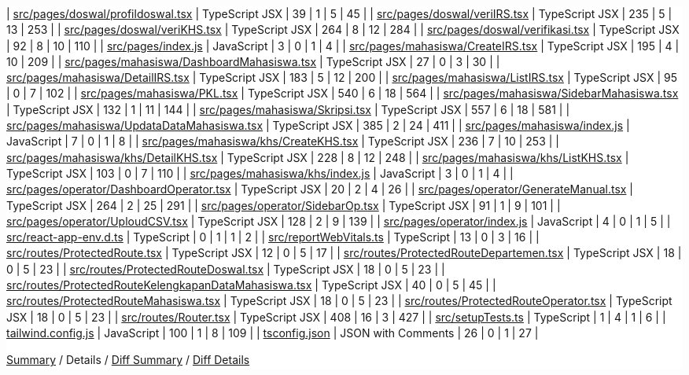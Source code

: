| [src/pages/doswal/profildoswal.tsx](/src/pages/doswal/profildoswal.tsx) | TypeScript JSX | 39 | 1 | 5 | 45 |
| [src/pages/doswal/veriIRS.tsx](/src/pages/doswal/veriIRS.tsx) | TypeScript JSX | 235 | 5 | 13 | 253 |
| [src/pages/doswal/veriKHS.tsx](/src/pages/doswal/veriKHS.tsx) | TypeScript JSX | 264 | 8 | 12 | 284 |
| [src/pages/doswal/verifikasi.tsx](/src/pages/doswal/verifikasi.tsx) | TypeScript JSX | 92 | 8 | 10 | 110 |
| [src/pages/index.js](/src/pages/index.js) | JavaScript | 3 | 0 | 1 | 4 |
| [src/pages/mahasiswa/CreateIRS.tsx](/src/pages/mahasiswa/CreateIRS.tsx) | TypeScript JSX | 195 | 4 | 10 | 209 |
| [src/pages/mahasiswa/DashboardMahasiswa.tsx](/src/pages/mahasiswa/DashboardMahasiswa.tsx) | TypeScript JSX | 27 | 0 | 3 | 30 |
| [src/pages/mahasiswa/DetailIRS.tsx](/src/pages/mahasiswa/DetailIRS.tsx) | TypeScript JSX | 183 | 5 | 12 | 200 |
| [src/pages/mahasiswa/ListIRS.tsx](/src/pages/mahasiswa/ListIRS.tsx) | TypeScript JSX | 95 | 0 | 7 | 102 |
| [src/pages/mahasiswa/PKL.tsx](/src/pages/mahasiswa/PKL.tsx) | TypeScript JSX | 540 | 6 | 18 | 564 |
| [src/pages/mahasiswa/SidebarMahasiswa.tsx](/src/pages/mahasiswa/SidebarMahasiswa.tsx) | TypeScript JSX | 132 | 1 | 11 | 144 |
| [src/pages/mahasiswa/Skripsi.tsx](/src/pages/mahasiswa/Skripsi.tsx) | TypeScript JSX | 557 | 6 | 18 | 581 |
| [src/pages/mahasiswa/UpdataDataMahasiswa.tsx](/src/pages/mahasiswa/UpdataDataMahasiswa.tsx) | TypeScript JSX | 385 | 2 | 24 | 411 |
| [src/pages/mahasiswa/index.js](/src/pages/mahasiswa/index.js) | JavaScript | 7 | 0 | 1 | 8 |
| [src/pages/mahasiswa/khs/CreateKHS.tsx](/src/pages/mahasiswa/khs/CreateKHS.tsx) | TypeScript JSX | 236 | 7 | 10 | 253 |
| [src/pages/mahasiswa/khs/DetailKHS.tsx](/src/pages/mahasiswa/khs/DetailKHS.tsx) | TypeScript JSX | 228 | 8 | 12 | 248 |
| [src/pages/mahasiswa/khs/ListKHS.tsx](/src/pages/mahasiswa/khs/ListKHS.tsx) | TypeScript JSX | 103 | 0 | 7 | 110 |
| [src/pages/mahasiswa/khs/index.js](/src/pages/mahasiswa/khs/index.js) | JavaScript | 3 | 0 | 1 | 4 |
| [src/pages/operator/DashboardOperator.tsx](/src/pages/operator/DashboardOperator.tsx) | TypeScript JSX | 20 | 2 | 4 | 26 |
| [src/pages/operator/GenerateManual.tsx](/src/pages/operator/GenerateManual.tsx) | TypeScript JSX | 264 | 2 | 25 | 291 |
| [src/pages/operator/SidebarOp.tsx](/src/pages/operator/SidebarOp.tsx) | TypeScript JSX | 91 | 1 | 9 | 101 |
| [src/pages/operator/UploudCSV.tsx](/src/pages/operator/UploudCSV.tsx) | TypeScript JSX | 128 | 2 | 9 | 139 |
| [src/pages/operator/index.js](/src/pages/operator/index.js) | JavaScript | 4 | 0 | 1 | 5 |
| [src/react-app-env.d.ts](/src/react-app-env.d.ts) | TypeScript | 0 | 1 | 1 | 2 |
| [src/reportWebVitals.ts](/src/reportWebVitals.ts) | TypeScript | 13 | 0 | 3 | 16 |
| [src/routes/ProtectedRoute.tsx](/src/routes/ProtectedRoute.tsx) | TypeScript JSX | 12 | 0 | 5 | 17 |
| [src/routes/ProtectedRouteDepartemen.tsx](/src/routes/ProtectedRouteDepartemen.tsx) | TypeScript JSX | 18 | 0 | 5 | 23 |
| [src/routes/ProtectedRouteDoswal.tsx](/src/routes/ProtectedRouteDoswal.tsx) | TypeScript JSX | 18 | 0 | 5 | 23 |
| [src/routes/ProtectedRouteKelengkapanDataMahasiswa.tsx](/src/routes/ProtectedRouteKelengkapanDataMahasiswa.tsx) | TypeScript JSX | 40 | 0 | 5 | 45 |
| [src/routes/ProtectedRouteMahasiswa.tsx](/src/routes/ProtectedRouteMahasiswa.tsx) | TypeScript JSX | 18 | 0 | 5 | 23 |
| [src/routes/ProtectedRouteOperator.tsx](/src/routes/ProtectedRouteOperator.tsx) | TypeScript JSX | 18 | 0 | 5 | 23 |
| [src/routes/Router.tsx](/src/routes/Router.tsx) | TypeScript JSX | 408 | 16 | 3 | 427 |
| [src/setupTests.ts](/src/setupTests.ts) | TypeScript | 1 | 4 | 1 | 6 |
| [tailwind.config.js](/tailwind.config.js) | JavaScript | 100 | 1 | 8 | 109 |
| [tsconfig.json](/tsconfig.json) | JSON with Comments | 26 | 0 | 1 | 27 |

[Summary](results.md) / Details / [Diff Summary](diff.md) / [Diff Details](diff-details.md)